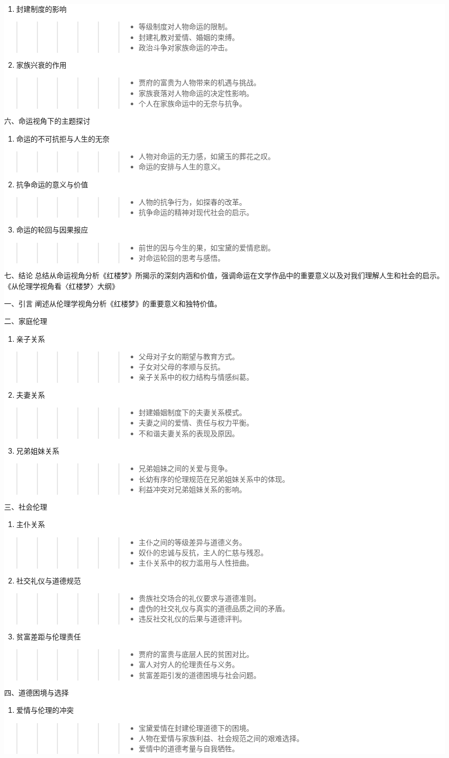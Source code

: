 1. 封建制度的影响
>>>>>>    - 等级制度对人物命运的限制。
>>>>>>    - 封建礼教对爱情、婚姻的束缚。
>>>>>>    - 政治斗争对家族命运的冲击。
2. 家族兴衰的作用
>>>>>>    - 贾府的富贵为人物带来的机遇与挑战。
>>>>>>    - 家族衰落对人物命运的决定性影响。
>>>>>>    - 个人在家族命运中的无奈与抗争。
>>>>>>
六、命运视角下的主题探讨
>>>>>>
1. 命运的不可抗拒与人生的无奈
>>>>>>    - 人物对命运的无力感，如黛玉的葬花之叹。
>>>>>>    - 命运的安排与人生的意义。
2. 抗争命运的意义与价值
>>>>>>    - 人物的抗争行为，如探春的改革。
>>>>>>    - 抗争命运的精神对现代社会的启示。
3. 命运的轮回与因果报应
>>>>>>    - 前世的因与今生的果，如宝黛的爱情悲剧。
>>>>>>    - 对命运轮回的思考与感悟。
>>>>>>
七、结论
总结从命运视角分析《红楼梦》所揭示的深刻内涵和价值，强调命运在文学作品中的重要意义以及对我们理解人生和社会的启示。
《从伦理学视角看〈红楼梦〉大纲》
>>>>>>
一、引言
阐述从伦理学视角分析《红楼梦》的重要意义和独特价值。
>>>>>>
二、家庭伦理
>>>>>>
1. 亲子关系
>>>>>>    - 父母对子女的期望与教育方式。
>>>>>>    - 子女对父母的孝顺与反抗。
>>>>>>    - 亲子关系中的权力结构与情感纠葛。
2. 夫妻关系
>>>>>>    - 封建婚姻制度下的夫妻关系模式。
>>>>>>    - 夫妻之间的爱情、责任与权力平衡。
>>>>>>    - 不和谐夫妻关系的表现及原因。
3. 兄弟姐妹关系
>>>>>>    - 兄弟姐妹之间的关爱与竞争。
>>>>>>    - 长幼有序的伦理规范在兄弟姐妹关系中的体现。
>>>>>>    - 利益冲突对兄弟姐妹关系的影响。
>>>>>>
三、社会伦理
>>>>>>
1. 主仆关系
>>>>>>    - 主仆之间的等级差异与道德义务。
>>>>>>    - 奴仆的忠诚与反抗，主人的仁慈与残忍。
>>>>>>    - 主仆关系中的权力滥用与人性扭曲。
2. 社交礼仪与道德规范
>>>>>>    - 贵族社交场合的礼仪要求与道德准则。
>>>>>>    - 虚伪的社交礼仪与真实的道德品质之间的矛盾。
>>>>>>    - 违反社交礼仪的后果与道德评判。
3. 贫富差距与伦理责任
>>>>>>    - 贾府的富贵与底层人民的贫困对比。
>>>>>>    - 富人对穷人的伦理责任与义务。
>>>>>>    - 贫富差距引发的道德困境与社会问题。
>>>>>>
四、道德困境与选择
>>>>>>
1. 爱情与伦理的冲突
>>>>>>    - 宝黛爱情在封建伦理道德下的困境。
>>>>>>    - 人物在爱情与家族利益、社会规范之间的艰难选择。
>>>>>>    - 爱情中的道德考量与自我牺牲。